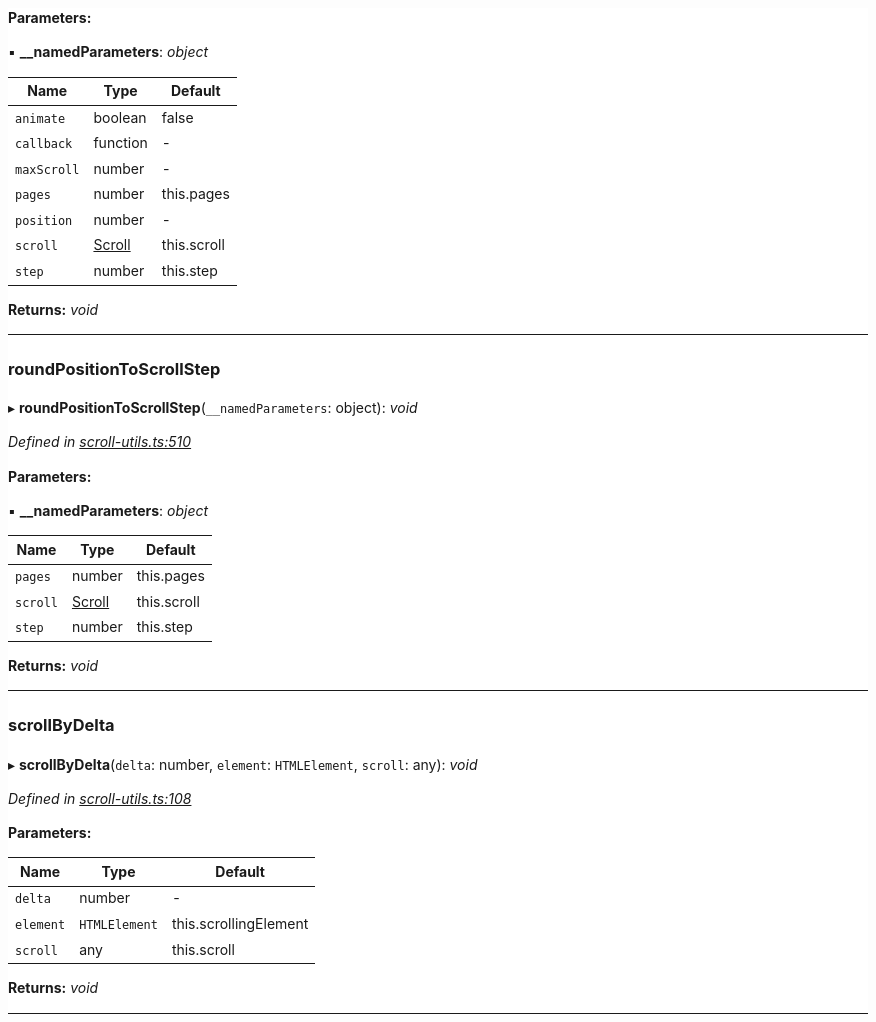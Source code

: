 **Parameters:**

▪ **__namedParameters**: *object*

Name | Type | Default |
------ | ------ | ------ |
`animate` | boolean | false |
`callback` | function | - |
`maxScroll` | number | - |
`pages` | number |  this.pages |
`position` | number | - |
`scroll` | [Scroll](../enums/_scroll_utils_model_.scroll.md) |  this.scroll |
`step` | number |  this.step |

**Returns:** *void*

___

###  roundPositionToScrollStep

▸ **roundPositionToScrollStep**(`__namedParameters`: object): *void*

*Defined in [scroll-utils.ts:510](https://github.com/jan-rycko/react-scroll-utils/blob/45edc1c/src/scroll-utils.ts#L510)*

**Parameters:**

▪ **__namedParameters**: *object*

Name | Type | Default |
------ | ------ | ------ |
`pages` | number |  this.pages |
`scroll` | [Scroll](../enums/_scroll_utils_model_.scroll.md) |  this.scroll |
`step` | number |  this.step |

**Returns:** *void*

___

###  scrollByDelta

▸ **scrollByDelta**(`delta`: number, `element`: `HTMLElement`, `scroll`: any): *void*

*Defined in [scroll-utils.ts:108](https://github.com/jan-rycko/react-scroll-utils/blob/45edc1c/src/scroll-utils.ts#L108)*

**Parameters:**

Name | Type | Default |
------ | ------ | ------ |
`delta` | number | - |
`element` | `HTMLElement` |  this.scrollingElement |
`scroll` | any |  this.scroll |

**Returns:** *void*

___
